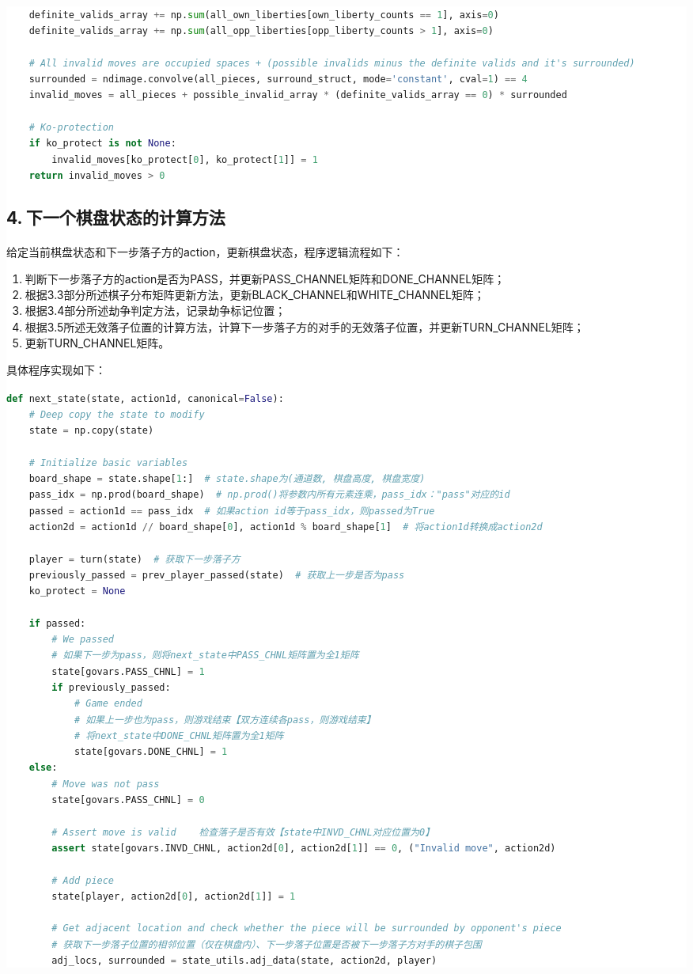 ```python
    definite_valids_array += np.sum(all_own_liberties[own_liberty_counts == 1], axis=0)
    definite_valids_array += np.sum(all_opp_liberties[opp_liberty_counts > 1], axis=0)

    # All invalid moves are occupied spaces + (possible invalids minus the definite valids and it's surrounded)
    surrounded = ndimage.convolve(all_pieces, surround_struct, mode='constant', cval=1) == 4
    invalid_moves = all_pieces + possible_invalid_array * (definite_valids_array == 0) * surrounded

    # Ko-protection
    if ko_protect is not None:
        invalid_moves[ko_protect[0], ko_protect[1]] = 1
    return invalid_moves > 0
```



## 4. 下一个棋盘状态的计算方法

给定当前棋盘状态和下一步落子方的action，更新棋盘状态，程序逻辑流程如下：

1. 判断下一步落子方的action是否为PASS，并更新PASS_CHANNEL矩阵和DONE_CHANNEL矩阵；
2. 根据3.3部分所述棋子分布矩阵更新方法，更新BLACK_CHANNEL和WHITE_CHANNEL矩阵；
3. 根据3.4部分所述劫争判定方法，记录劫争标记位置；
4. 根据3.5所述无效落子位置的计算方法，计算下一步落子方的对手的无效落子位置，并更新TURN_CHANNEL矩阵；
5. 更新TURN_CHANNEL矩阵。

具体程序实现如下：

```python
def next_state(state, action1d, canonical=False):
    # Deep copy the state to modify
    state = np.copy(state)

    # Initialize basic variables
    board_shape = state.shape[1:]  # state.shape为(通道数, 棋盘高度, 棋盘宽度)
    pass_idx = np.prod(board_shape)  # np.prod()将参数内所有元素连乘，pass_idx："pass"对应的id
    passed = action1d == pass_idx  # 如果action id等于pass_idx，则passed为True
    action2d = action1d // board_shape[0], action1d % board_shape[1]  # 将action1d转换成action2d

    player = turn(state)  # 获取下一步落子方
    previously_passed = prev_player_passed(state)  # 获取上一步是否为pass
    ko_protect = None

    if passed:
        # We passed
        # 如果下一步为pass，则将next_state中PASS_CHNL矩阵置为全1矩阵
        state[govars.PASS_CHNL] = 1
        if previously_passed:
            # Game ended
            # 如果上一步也为pass，则游戏结束【双方连续各pass，则游戏结束】
            # 将next_state中DONE_CHNL矩阵置为全1矩阵
            state[govars.DONE_CHNL] = 1
    else:
        # Move was not pass
        state[govars.PASS_CHNL] = 0

        # Assert move is valid    检查落子是否有效【state中INVD_CHNL对应位置为0】
        assert state[govars.INVD_CHNL, action2d[0], action2d[1]] == 0, ("Invalid move", action2d)

        # Add piece
        state[player, action2d[0], action2d[1]] = 1

        # Get adjacent location and check whether the piece will be surrounded by opponent's piece
        # 获取下一步落子位置的相邻位置（仅在棋盘内）、下一步落子位置是否被下一步落子方对手的棋子包围
        adj_locs, surrounded = state_utils.adj_data(state, action2d, player)
```